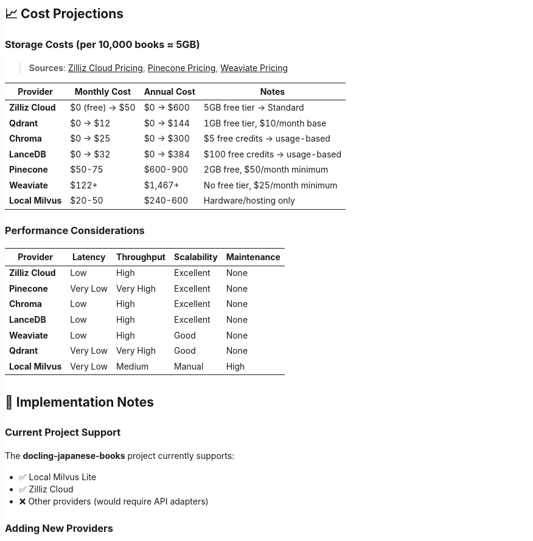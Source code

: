 ## 📈 Cost Projections

### Storage Costs (per 10,000 books ≈ 5GB)

> **Sources**: [Zilliz Cloud Pricing](https://docs.zilliz.com/docs/pricing), [Pinecone Pricing](https://www.pinecone.io/pricing/), [Weaviate Pricing](https://weaviate.io/pricing)

| Provider         | Monthly Cost    | Annual Cost | Notes                           |
| ---------------- | --------------- | ----------- | ------------------------------- |
| **Zilliz Cloud** | $0 (free) → $50 | $0 → $600   | 5GB free tier → Standard        |
| **Qdrant**       | $0 → $12        | $0 → $144   | 1GB free tier, $10/month base   |
| **Chroma**       | $0 → $25        | $0 → $300   | $5 free credits → usage-based   |
| **LanceDB**      | $0 → $32        | $0 → $384   | $100 free credits → usage-based |
| **Pinecone**     | $50-75          | $600-900    | 2GB free, $50/month minimum     |
| **Weaviate**     | $122+           | $1,467+     | No free tier, $25/month minimum |
| **Local Milvus** | $20-50          | $240-600    | Hardware/hosting only           |

### Performance Considerations

| Provider         | Latency  | Throughput | Scalability | Maintenance |
| ---------------- | -------- | ---------- | ----------- | ----------- |
| **Zilliz Cloud** | Low      | High       | Excellent   | None        |
| **Pinecone**     | Very Low | Very High  | Excellent   | None        |
| **Chroma**       | Low      | High       | Excellent   | None        |
| **LanceDB**      | Low      | High       | Excellent   | None        |
| **Weaviate**     | Low      | High       | Good        | None        |
| **Qdrant**       | Very Low | Very High  | Good        | None        |
| **Local Milvus** | Very Low | Medium     | Manual      | High        |

## 🔧 Implementation Notes

### Current Project Support

The **docling-japanese-books** project currently supports:

- ✅ Local Milvus Lite
- ✅ Zilliz Cloud
- ❌ Other providers (would require API adapters)

### Adding New Providers

